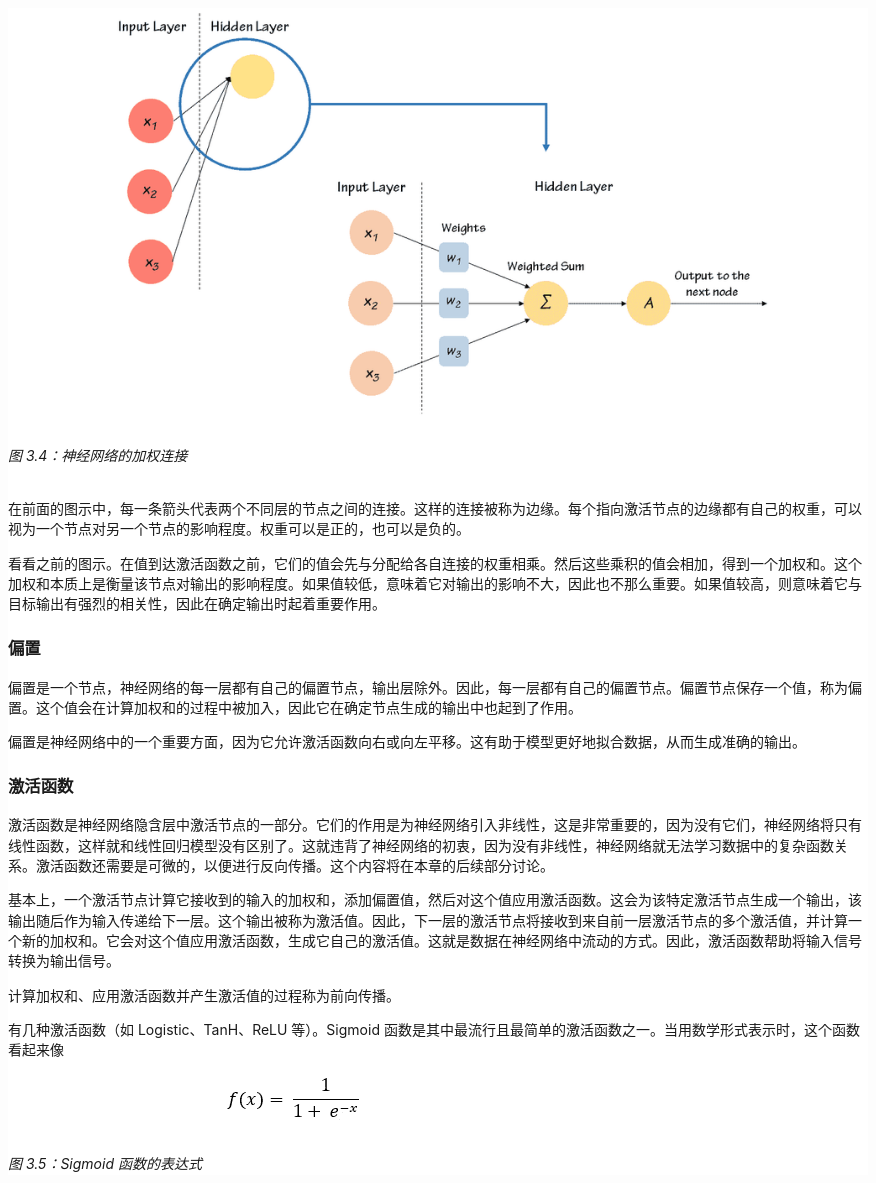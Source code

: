 ![ 图 3.4：神经网络的加权连接](img/C13783_03_04.jpg)

###### 图 3.4：神经网络的加权连接

在前面的图示中，每一条箭头代表两个不同层的节点之间的连接。这样的连接被称为边缘。每个指向激活节点的边缘都有自己的权重，可以视为一个节点对另一个节点的影响程度。权重可以是正的，也可以是负的。

看看之前的图示。在值到达激活函数之前，它们的值会先与分配给各自连接的权重相乘。然后这些乘积的值会相加，得到一个加权和。这个加权和本质上是衡量该节点对输出的影响程度。如果值较低，意味着它对输出的影响不大，因此也不那么重要。如果值较高，则意味着它与目标输出有强烈的相关性，因此在确定输出时起着重要作用。

### 偏置

偏置是一个节点，神经网络的每一层都有自己的偏置节点，输出层除外。因此，每一层都有自己的偏置节点。偏置节点保存一个值，称为偏置。这个值会在计算加权和的过程中被加入，因此它在确定节点生成的输出中也起到了作用。

偏置是神经网络中的一个重要方面，因为它允许激活函数向右或向左平移。这有助于模型更好地拟合数据，从而生成准确的输出。

### 激活函数

激活函数是神经网络隐含层中激活节点的一部分。它们的作用是为神经网络引入非线性，这是非常重要的，因为没有它们，神经网络将只有线性函数，这样就和线性回归模型没有区别了。这就违背了神经网络的初衷，因为没有非线性，神经网络就无法学习数据中的复杂函数关系。激活函数还需要是可微的，以便进行反向传播。这个内容将在本章的后续部分讨论。

基本上，一个激活节点计算它接收到的输入的加权和，添加偏置值，然后对这个值应用激活函数。这会为该特定激活节点生成一个输出，该输出随后作为输入传递给下一层。这个输出被称为激活值。因此，下一层的激活节点将接收到来自前一层激活节点的多个激活值，并计算一个新的加权和。它会对这个值应用激活函数，生成它自己的激活值。这就是数据在神经网络中流动的方式。因此，激活函数帮助将输入信号转换为输出信号。

计算加权和、应用激活函数并产生激活值的过程称为前向传播。

有几种激活函数（如 Logistic、TanH、ReLU 等）。Sigmoid 函数是其中最流行且最简单的激活函数之一。当用数学形式表示时，这个函数看起来像

![图 3.5：Sigmoid 函数的表达式](img/C13783_03_05.jpg)

###### 图 3.5：Sigmoid 函数的表达式
